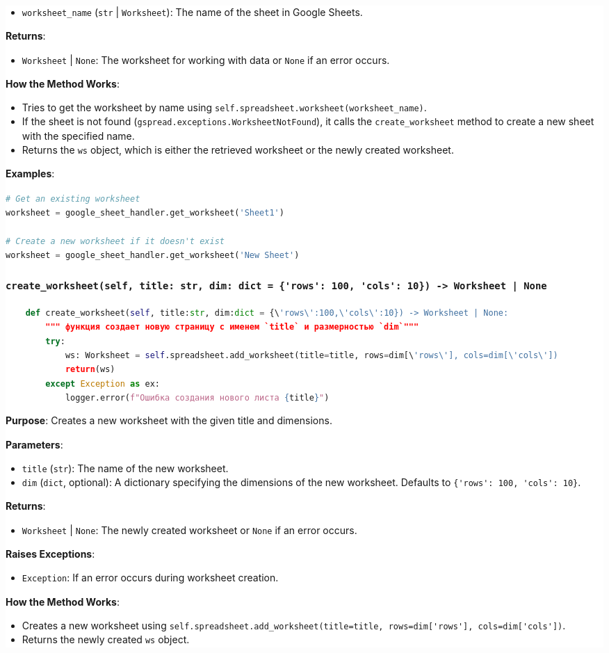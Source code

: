 - `worksheet_name` (`str` | `Worksheet`): The name of the sheet in Google Sheets.

**Returns**:

- `Worksheet` | `None`: The worksheet for working with data or `None` if an error occurs.

**How the Method Works**:

- Tries to get the worksheet by name using `self.spreadsheet.worksheet(worksheet_name)`.
- If the sheet is not found (`gspread.exceptions.WorksheetNotFound`), it calls the `create_worksheet` method to create a new sheet with the specified name.
- Returns the `ws` object, which is either the retrieved worksheet or the newly created worksheet.

**Examples**:

```python
# Get an existing worksheet
worksheet = google_sheet_handler.get_worksheet('Sheet1')

# Create a new worksheet if it doesn't exist
worksheet = google_sheet_handler.get_worksheet('New Sheet')
```

### `create_worksheet(self, title: str, dim: dict = {'rows': 100, 'cols': 10}) -> Worksheet | None`

```python
    def create_worksheet(self, title:str, dim:dict = {\'rows\':100,\'cols\':10}) -> Worksheet | None:
        """ функция создает новую страницу с именем `title` и размерностью `dim`"""
        try:
            ws: Worksheet = self.spreadsheet.add_worksheet(title=title, rows=dim[\'rows\'], cols=dim[\'cols\']) 
            return(ws)
        except Exception as ex:
            logger.error(f"Ошибка создания нового листа {title}")
```

**Purpose**: Creates a new worksheet with the given title and dimensions.

**Parameters**:

- `title` (`str`): The name of the new worksheet.
- `dim` (`dict`, optional): A dictionary specifying the dimensions of the new worksheet. Defaults to `{'rows': 100, 'cols': 10}`.

**Returns**:

- `Worksheet` | `None`: The newly created worksheet or `None` if an error occurs.

**Raises Exceptions**:

- `Exception`: If an error occurs during worksheet creation.

**How the Method Works**:

- Creates a new worksheet using `self.spreadsheet.add_worksheet(title=title, rows=dim['rows'], cols=dim['cols'])`.
- Returns the newly created `ws` object.
